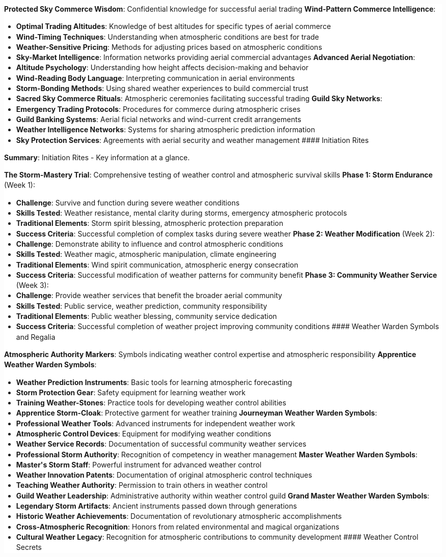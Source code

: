 **Protected Sky Commerce Wisdom**: Confidential knowledge for successful aerial trading **Wind-Pattern Commerce Intelligence**:
- **Optimal Trading Altitudes**: Knowledge of best altitudes for specific types of aerial commerce
- **Wind-Timing Techniques**: Understanding when atmospheric conditions are best for trade
- **Weather-Sensitive Pricing**: Methods for adjusting prices based on atmospheric conditions
- **Sky-Market Intelligence**: Information networks providing aerial commercial advantages **Advanced Aerial Negotiation**:
- **Altitude Psychology**: Understanding how height affects decision-making and behavior
- **Wind-Reading Body Language**: Interpreting communication in aerial environments
- **Storm-Bonding Methods**: Using shared weather experiences to build commercial trust
- **Sacred Sky Commerce Rituals**: Atmospheric ceremonies facilitating successful trading **Guild Sky Networks**:
- **Emergency Trading Protocols**: Procedures for commerce during atmospheric crises
- **Guild Banking Systems**: Aerial ficial networks and wind-current credit arrangements
- **Weather Intelligence Networks**: Systems for sharing atmospheric prediction information
- **Sky Protection Services**: Agreements with aerial security and weather management #### Initiation Rites

**Summary**: Initiation Rites - Key information at a glance.

**The Storm-Mastery Trial**: Comprehensive testing of weather control and atmospheric survival skills **Phase 1: Storm Endurance** (Week 1):
- **Challenge**: Survive and function during severe weather conditions
- **Skills Tested**: Weather resistance, mental clarity during storms, emergency atmospheric protocols
- **Traditional Elements**: Storm spirit blessing, atmospheric protection preparation
- **Success Criteria**: Successful completion of complex tasks during severe weather **Phase 2: Weather Modification** (Week 2):
- **Challenge**: Demonstrate ability to influence and control atmospheric conditions
- **Skills Tested**: Weather magic, atmospheric manipulation, climate engineering
- **Traditional Elements**: Wind spirit communication, atmospheric energy consecration
- **Success Criteria**: Successful modification of weather patterns for community benefit **Phase 3: Community Weather Service** (Week 3):
- **Challenge**: Provide weather services that benefit the broader aerial community
- **Skills Tested**: Public service, weather prediction, community responsibility
- **Traditional Elements**: Public weather blessing, community service dedication
- **Success Criteria**: Successful completion of weather project improving community conditions #### Weather Warden Symbols and Regalia

**Atmospheric Authority Markers**: Symbols indicating weather control expertise and atmospheric responsibility **Apprentice Weather Warden Symbols**:
- **Weather Prediction Instruments**: Basic tools for learning atmospheric forecasting
- **Storm Protection Gear**: Safety equipment for learning weather work
- **Training Weather-Stones**: Practice tools for developing weather control abilities
- **Apprentice Storm-Cloak**: Protective garment for weather training **Journeyman Weather Warden Symbols**:
- **Professional Weather Tools**: Advanced instruments for independent weather work
- **Atmospheric Control Devices**: Equipment for modifying weather conditions
- **Weather Service Records**: Documentation of successful community weather services
- **Professional Storm Authority**: Recognition of competency in weather management **Master Weather Warden Symbols**:
- **Master's Storm Staff**: Powerful instrument for advanced weather control
- **Weather Innovation Patents**: Documentation of original atmospheric control techniques
- **Teaching Weather Authority**: Permission to train others in weather control
- **Guild Weather Leadership**: Administrative authority within weather control guild **Grand Master Weather Warden Symbols**:
- **Legendary Storm Artifacts**: Ancient instruments passed down through generations
- **Historic Weather Achievements**: Documentation of revolutionary atmospheric accomplishments
- **Cross-Atmospheric Recognition**: Honors from related environmental and magical organizations
- **Cultural Weather Legacy**: Recognition for atmospheric contributions to community development #### Weather Control Secrets
